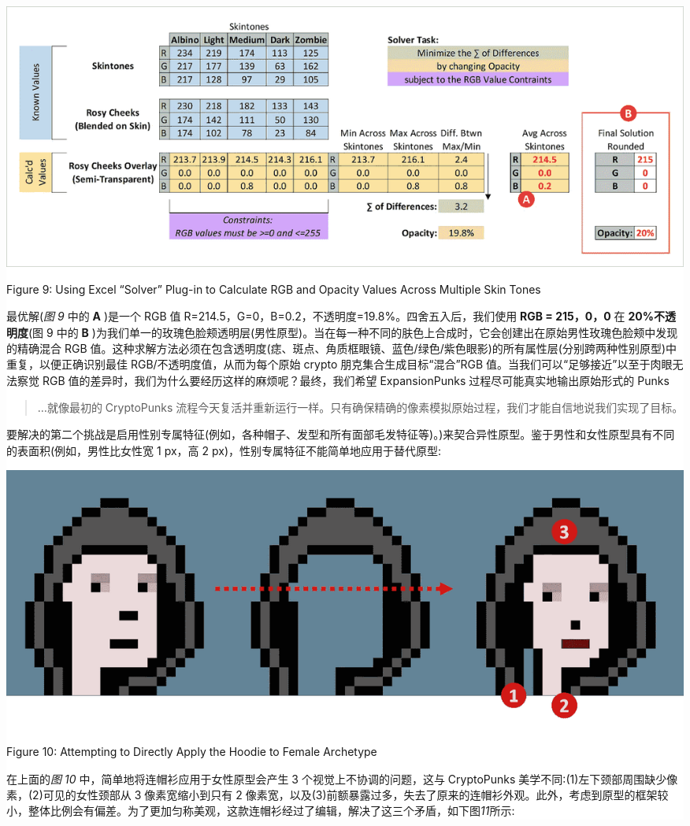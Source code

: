 ![](img/e1558923105a3506617ae7e410d339f7.png)

Figure 9: Using Excel “Solver” Plug-in to Calculate RGB and Opacity Values Across Multiple Skin Tones

最优解(*图 9* 中的 **A** )是一个 RGB 值 R=214.5，G=0，B=0.2，不透明度=19.8%。四舍五入后，我们使用 **RGB = 215，0，0** 在 **20%不透明度**(图 9 中的 **B** )为我们单一的玫瑰色脸颊透明层(男性原型)。当在每一种不同的肤色上合成时，它会创建出在原始男性玫瑰色脸颊中发现的精确混合 RGB 值。这种求解方法必须在包含透明度(痣、斑点、角质框眼镜、蓝色/绿色/紫色眼影)的所有属性层(分别跨两种性别原型)中重复，以便正确识别最佳 RGB/不透明度值，从而为每个原始 crypto 朋克集合生成目标“混合”RGB 值。当我们可以“足够接近”以至于肉眼无法察觉 RGB 值的差异时，我们为什么要经历这样的麻烦呢？最终，我们希望 ExpansionPunks 过程尽可能真实地输出原始形式的 Punks

> …就像最初的 CryptoPunks 流程今天复活并重新运行一样。只有确保精确的像素模拟原始过程，我们才能自信地说我们实现了目标。

要解决的第二个挑战是启用性别专属特征(例如，各种帽子、发型和所有面部毛发特征等)。)来契合异性原型。鉴于男性和女性原型具有不同的表面积(例如，男性比女性宽 1 px，高 2 px)，性别专属特征不能简单地应用于替代原型:

![](img/1dee66de3e2825944a60c442cf4579f3.png)

Figure 10: Attempting to Directly Apply the Hoodie to Female Archetype

在上面的*图 10* 中，简单地将连帽衫应用于女性原型会产生 3 个视觉上不协调的问题，这与 CryptoPunks 美学不同:(1)左下颈部周围缺少像素，(2)可见的女性颈部从 3 像素宽缩小到只有 2 像素宽，以及(3)前额暴露过多，失去了原来的连帽衫外观。此外，考虑到原型的框架较小，整体比例会有偏差。为了更加匀称美观，这款连帽衫经过了编辑，解决了这三个矛盾，如下图*11*所示:
